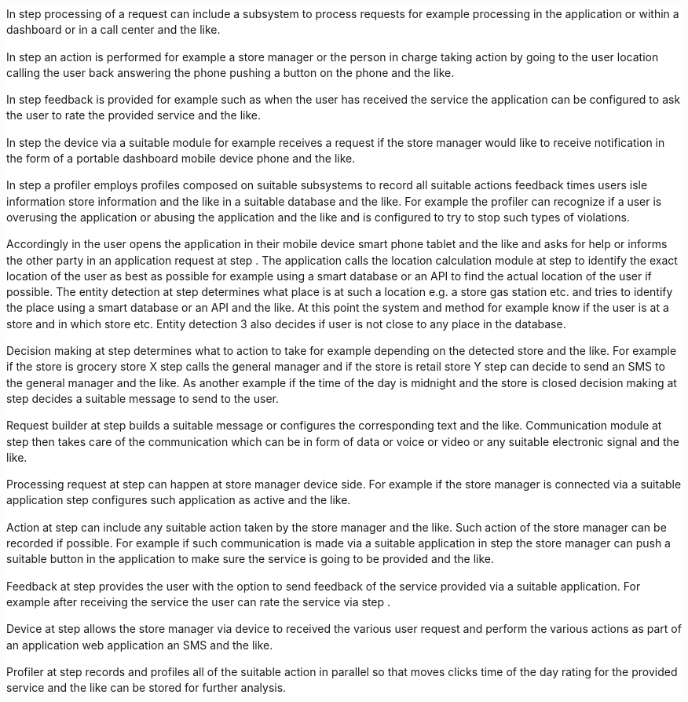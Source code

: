 In step processing of a request can include a subsystem to process requests for example processing in the application or within a dashboard or in a call center and the like.

In step an action is performed for example a store manager or the person in charge taking action by going to the user location calling the user back answering the phone pushing a button on the phone and the like.

In step feedback is provided for example such as when the user has received the service the application can be configured to ask the user to rate the provided service and the like.

In step the device via a suitable module for example receives a request if the store manager would like to receive notification in the form of a portable dashboard mobile device phone and the like.

In step a profiler employs profiles composed on suitable subsystems to record all suitable actions feedback times users isle information store information and the like in a suitable database and the like. For example the profiler can recognize if a user is overusing the application or abusing the application and the like and is configured to try to stop such types of violations.

Accordingly in the user opens the application in their mobile device smart phone tablet and the like and asks for help or informs the other party in an application request at step . The application calls the location calculation module at step to identify the exact location of the user as best as possible for example using a smart database or an API to find the actual location of the user if possible. The entity detection at step determines what place is at such a location e.g. a store gas station etc. and tries to identify the place using a smart database or an API and the like. At this point the system and method for example know if the user is at a store and in which store etc. Entity detection 3 also decides if user is not close to any place in the database.

Decision making at step determines what to action to take for example depending on the detected store and the like. For example if the store is grocery store X step calls the general manager and if the store is retail store Y step can decide to send an SMS to the general manager and the like. As another example if the time of the day is midnight and the store is closed decision making at step decides a suitable message to send to the user.

Request builder at step builds a suitable message or configures the corresponding text and the like. Communication module at step then takes care of the communication which can be in form of data or voice or video or any suitable electronic signal and the like.

Processing request at step can happen at store manager device side. For example if the store manager is connected via a suitable application step configures such application as active and the like.

Action at step can include any suitable action taken by the store manager and the like. Such action of the store manager can be recorded if possible. For example if such communication is made via a suitable application in step the store manager can push a suitable button in the application to make sure the service is going to be provided and the like.

Feedback at step provides the user with the option to send feedback of the service provided via a suitable application. For example after receiving the service the user can rate the service via step .

Device at step allows the store manager via device to received the various user request and perform the various actions as part of an application web application an SMS and the like.

Profiler at step records and profiles all of the suitable action in parallel so that moves clicks time of the day rating for the provided service and the like can be stored for further analysis.
